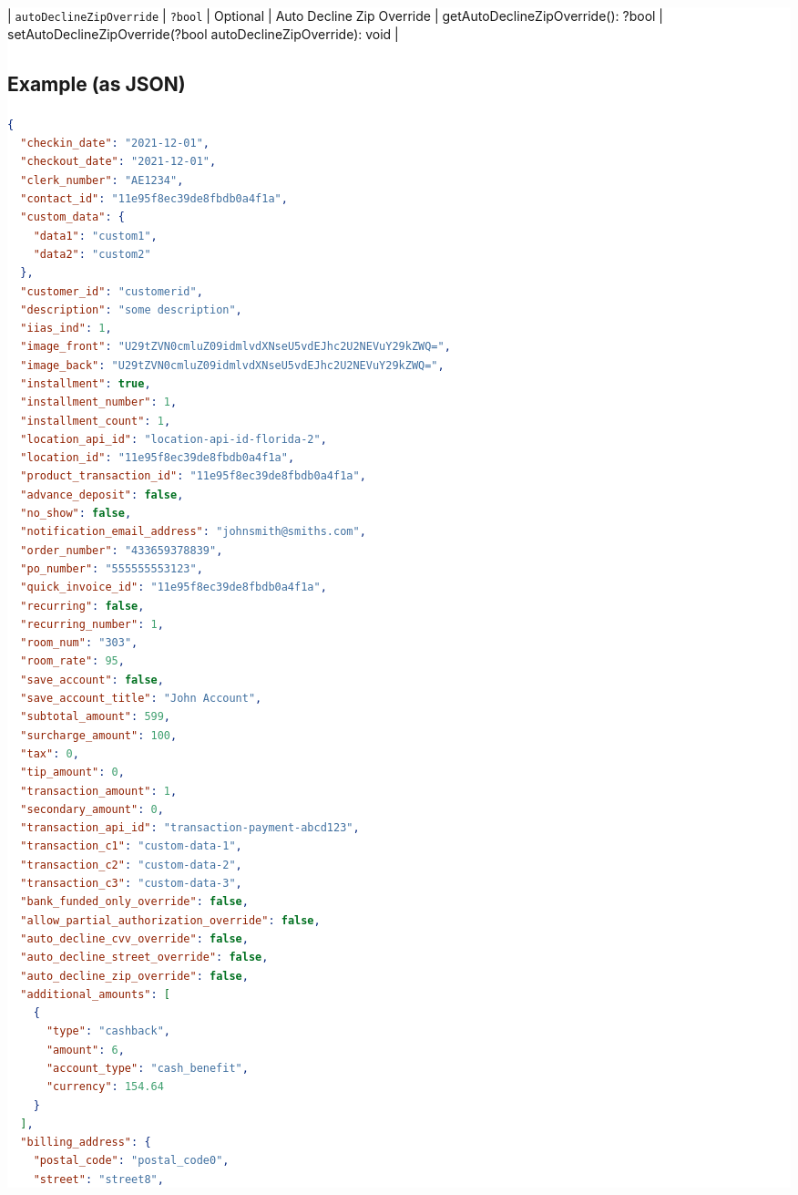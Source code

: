 | `autoDeclineZipOverride` | `?bool` | Optional | Auto Decline Zip Override | getAutoDeclineZipOverride(): ?bool | setAutoDeclineZipOverride(?bool autoDeclineZipOverride): void |

## Example (as JSON)

```json
{
  "checkin_date": "2021-12-01",
  "checkout_date": "2021-12-01",
  "clerk_number": "AE1234",
  "contact_id": "11e95f8ec39de8fbdb0a4f1a",
  "custom_data": {
    "data1": "custom1",
    "data2": "custom2"
  },
  "customer_id": "customerid",
  "description": "some description",
  "iias_ind": 1,
  "image_front": "U29tZVN0cmluZ09idmlvdXNseU5vdEJhc2U2NEVuY29kZWQ=",
  "image_back": "U29tZVN0cmluZ09idmlvdXNseU5vdEJhc2U2NEVuY29kZWQ=",
  "installment": true,
  "installment_number": 1,
  "installment_count": 1,
  "location_api_id": "location-api-id-florida-2",
  "location_id": "11e95f8ec39de8fbdb0a4f1a",
  "product_transaction_id": "11e95f8ec39de8fbdb0a4f1a",
  "advance_deposit": false,
  "no_show": false,
  "notification_email_address": "johnsmith@smiths.com",
  "order_number": "433659378839",
  "po_number": "555555553123",
  "quick_invoice_id": "11e95f8ec39de8fbdb0a4f1a",
  "recurring": false,
  "recurring_number": 1,
  "room_num": "303",
  "room_rate": 95,
  "save_account": false,
  "save_account_title": "John Account",
  "subtotal_amount": 599,
  "surcharge_amount": 100,
  "tax": 0,
  "tip_amount": 0,
  "transaction_amount": 1,
  "secondary_amount": 0,
  "transaction_api_id": "transaction-payment-abcd123",
  "transaction_c1": "custom-data-1",
  "transaction_c2": "custom-data-2",
  "transaction_c3": "custom-data-3",
  "bank_funded_only_override": false,
  "allow_partial_authorization_override": false,
  "auto_decline_cvv_override": false,
  "auto_decline_street_override": false,
  "auto_decline_zip_override": false,
  "additional_amounts": [
    {
      "type": "cashback",
      "amount": 6,
      "account_type": "cash_benefit",
      "currency": 154.64
    }
  ],
  "billing_address": {
    "postal_code": "postal_code0",
    "street": "street8",
```